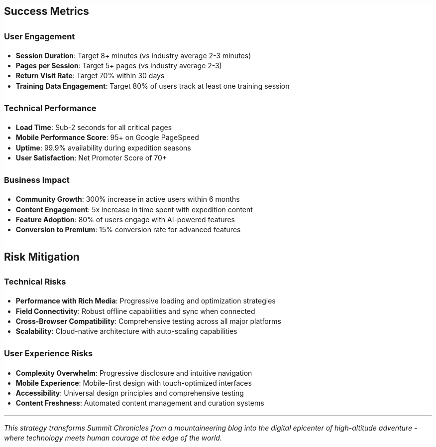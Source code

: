 ## Success Metrics

### User Engagement
- **Session Duration**: Target 8+ minutes (vs industry average 2-3 minutes)
- **Pages per Session**: Target 5+ pages (vs industry average 2-3)
- **Return Visit Rate**: Target 70% within 30 days
- **Training Data Engagement**: Target 80% of users track at least one training session

### Technical Performance
- **Load Time**: Sub-2 seconds for all critical pages
- **Mobile Performance Score**: 95+ on Google PageSpeed
- **Uptime**: 99.9% availability during expedition seasons
- **User Satisfaction**: Net Promoter Score of 70+

### Business Impact
- **Community Growth**: 300% increase in active users within 6 months
- **Content Engagement**: 5x increase in time spent with expedition content
- **Feature Adoption**: 80% of users engage with AI-powered features
- **Conversion to Premium**: 15% conversion rate for advanced features

## Risk Mitigation

### Technical Risks
- **Performance with Rich Media**: Progressive loading and optimization strategies
- **Field Connectivity**: Robust offline capabilities and sync when connected
- **Cross-Browser Compatibility**: Comprehensive testing across all major platforms
- **Scalability**: Cloud-native architecture with auto-scaling capabilities

### User Experience Risks
- **Complexity Overwhelm**: Progressive disclosure and intuitive navigation
- **Mobile Experience**: Mobile-first design with touch-optimized interfaces
- **Accessibility**: Universal design principles and comprehensive testing
- **Content Freshness**: Automated content management and curation systems

---

*This strategy transforms Summit Chronicles from a mountaineering blog into the digital epicenter of high-altitude adventure - where technology meets human courage at the edge of the world.*